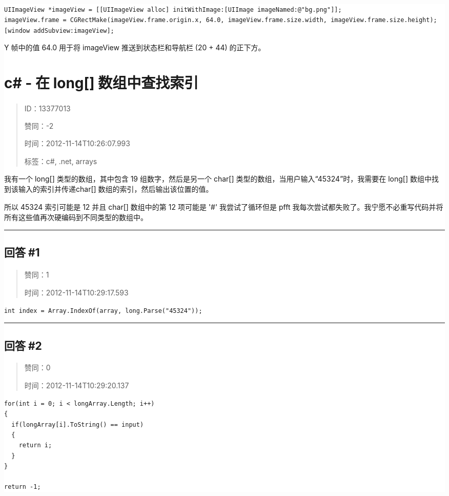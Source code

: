 ```
UIImageView *imageView = [[UIImageView alloc] initWithImage:[UIImage imageNamed:@"bg.png"]];
imageView.frame = CGRectMake(imageView.frame.origin.x, 64.0, imageView.frame.size.width, imageView.frame.size.height);
[window addSubview:imageView]; 
```

Y 帧中的值 64.0 用于将 imageView 推送到状态栏和导航栏 (20 + 44) 的正下方。

# c# - 在 long[] 数组中查找索引

> ID：13377013
> 
> 赞同：-2
> 
> 时间：2012-11-14T10:26:07.993
> 
> 标签：c#, .net, arrays

我有一个 long[] 类型的数组，其中包含 19 组数字，然后是另一个 char[] 类型的数组，当用户输入“45324”时，我需要在 long[] 数组中找到该输入的索引并传递char[] 数组的索引，然后输出该位置的值。

所以 45324 索引可能是 12 并且 char[] 数组中的第 12 项可能是 '#' 我尝试了循环但是 pfft 我每次尝试都失败了。我宁愿不必重写代码并将所有这些值再次硬编码到不同类型的数组中。

* * *

## 回答 #1

> 赞同：1
> 
> 时间：2012-11-14T10:29:17.593

```
int index = Array.IndexOf(array, long.Parse("45324")); 
```

* * *

## 回答 #2

> 赞同：0
> 
> 时间：2012-11-14T10:29:20.137

```
for(int i = 0; i < longArray.Length; i++)
{
  if(longArray[i].ToString() == input)
  {
    return i;
  }
}

return -1; 
```
